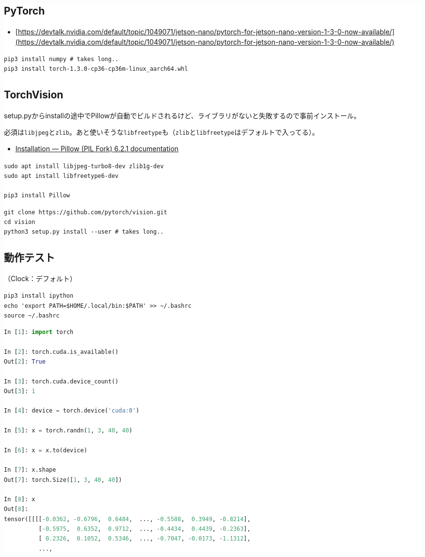 
## PyTorch

- [https://devtalk.nvidia.com/default/topic/1049071/jetson-nano/pytorch-for-jetson-nano-version-1-3-0-now-available/](https://devtalk.nvidia.com/default/topic/1049071/jetson-nano/pytorch-for-jetson-nano-version-1-3-0-now-available/)

```shell
pip3 install numpy # takes long..
pip3 install torch-1.3.0-cp36-cp36m-linux_aarch64.whl
```

## TorchVision

setup.pyからinstallの途中でPillowが自動でビルドされるけど、ライブラリがないと失敗するので事前インストール。

必須は`libjpeg`と`zlib`。あと使いそうな`libfreetype`も（`zlib`と`libfreetype`はデフォルトで入ってる）。

- [Installation — Pillow (PIL Fork) 6.2.1 documentation](https://pillow.readthedocs.io/en/stable/installation.html)

```shell
sudo apt install libjpeg-turbo8-dev zlib1g-dev
sudo apt install libfreetype6-dev

pip3 install Pillow
```

```shell
git clone https://github.com/pytorch/vision.git
cd vision
python3 setup.py install --user # takes long..
```

## 動作テスト

（Clock：デフォルト）

```shell
pip3 install ipython
echo 'export PATH=$HOME/.local/bin:$PATH' >> ~/.bashrc
source ~/.bashrc
```

```python
In [1]: import torch                                                            

In [2]: torch.cuda.is_available()
Out[2]: True

In [3]: torch.cuda.device_count()
Out[3]: 1

In [4]: device = torch.device('cuda:0')

In [5]: x = torch.randn(1, 3, 40, 40)

In [6]: x = x.to(device)

In [7]: x.shape
Out[7]: torch.Size([1, 3, 40, 40])

In [8]: x
Out[8]: 
tensor([[[[-0.0362, -0.6796,  0.6484,  ..., -0.5588,  0.3949, -0.8214],
          [-0.5975,  0.6352,  0.9712,  ..., -0.4434,  0.4439, -0.2363],
          [ 0.2326,  0.1052,  0.5346,  ..., -0.7047, -0.0173, -1.1312],
          ...,
```